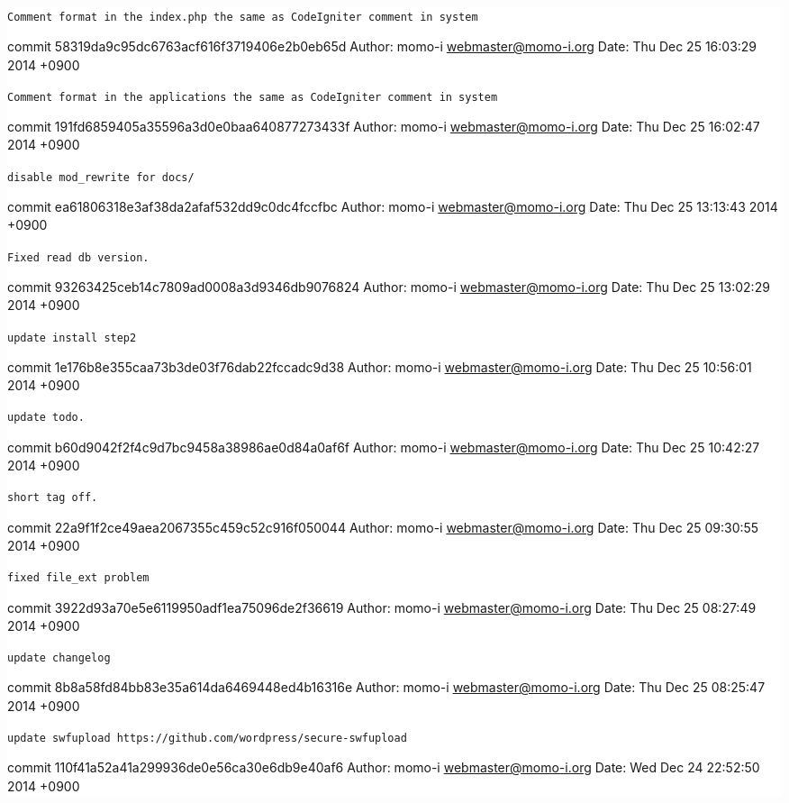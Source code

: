     Comment format in the index.php the same as CodeIgniter comment in system

commit 58319da9c95dc6763acf616f3719406e2b0eb65d
Author: momo-i <webmaster@momo-i.org>
Date:   Thu Dec 25 16:03:29 2014 +0900

    Comment format in the applications the same as CodeIgniter comment in system

commit 191fd6859405a35596a3d0e0baa640877273433f
Author: momo-i <webmaster@momo-i.org>
Date:   Thu Dec 25 16:02:47 2014 +0900

    disable mod_rewrite for docs/

commit ea61806318e3af38da2afaf532dd9c0dc4fccfbc
Author: momo-i <webmaster@momo-i.org>
Date:   Thu Dec 25 13:13:43 2014 +0900

    Fixed read db version.

commit 93263425ceb14c7809ad0008a3d9346db9076824
Author: momo-i <webmaster@momo-i.org>
Date:   Thu Dec 25 13:02:29 2014 +0900

    update install step2

commit 1e176b8e355caa73b3de03f76dab22fccadc9d38
Author: momo-i <webmaster@momo-i.org>
Date:   Thu Dec 25 10:56:01 2014 +0900

    update todo.

commit b60d9042f2f4c9d7bc9458a38986ae0d84a0af6f
Author: momo-i <webmaster@momo-i.org>
Date:   Thu Dec 25 10:42:27 2014 +0900

    short tag off.

commit 22a9f1f2ce49aea2067355c459c52c916f050044
Author: momo-i <webmaster@momo-i.org>
Date:   Thu Dec 25 09:30:55 2014 +0900

    fixed file_ext problem

commit 3922d93a70e5e6119950adf1ea75096de2f36619
Author: momo-i <webmaster@momo-i.org>
Date:   Thu Dec 25 08:27:49 2014 +0900

    update changelog

commit 8b8a58fd84bb83e35a614da6469448ed4b16316e
Author: momo-i <webmaster@momo-i.org>
Date:   Thu Dec 25 08:25:47 2014 +0900

    update swfupload https://github.com/wordpress/secure-swfupload

commit 110f41a52a41a299936de0e56ca30e6db9e40af6
Author: momo-i <webmaster@momo-i.org>
Date:   Wed Dec 24 22:52:50 2014 +0900
